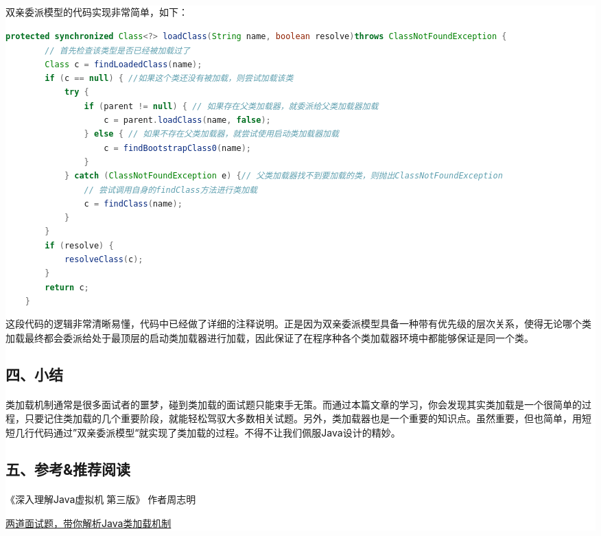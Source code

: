 双亲委派模型的代码实现非常简单，如下：

```java
protected synchronized Class<?> loadClass(String name, boolean resolve)throws ClassNotFoundException {
        // 首先检查该类型是否已经被加载过了
        Class c = findLoadedClass(name);
        if (c == null) { //如果这个类还没有被加载，则尝试加载该类
            try {
                if (parent != null) { // 如果存在父类加载器，就委派给父类加载器加载
                    c = parent.loadClass(name, false);
                } else { // 如果不存在父类加载器，就尝试使用启动类加载器加载
                    c = findBootstrapClass0(name);
                }
            } catch (ClassNotFoundException e) {// 父类加载器找不到要加载的类，则抛出ClassNotFoundException 
                // 尝试调用自身的findClass方法进行类加载
                c = findClass(name);
            }
        }
        if (resolve) {
            resolveClass(c);
        }
        return c;
    }
```
这段代码的逻辑非常清晰易懂，代码中已经做了详细的注释说明。正是因为双亲委派模型具备一种带有优先级的层次关系，使得无论哪个类加载最终都会委派给处于最顶层的启动类加载器进行加载，因此保证了在程序种各个类加载器环境中都能够保证是同一个类。
## 四、小结
类加载机制通常是很多面试者的噩梦，碰到类加载的面试题只能束手无策。而通过本篇文章的学习，你会发现其实类加载是一个很简单的过程，只要记住类加载的几个重要阶段，就能轻松驾驭大多数相关试题。另外，类加载器也是一个重要的知识点。虽然重要，但也简单，用短短几行代码通过”双亲委派模型“就实现了类加载的过程。不得不让我们佩服Java设计的精妙。

## 五、参考&推荐阅读

《深入理解Java虚拟机 第三版》 作者周志明

[两道面试题，带你解析Java类加载机制](https://www.cnblogs.com/chanshuyi/p/the_java_class_load_mechamism.html)



